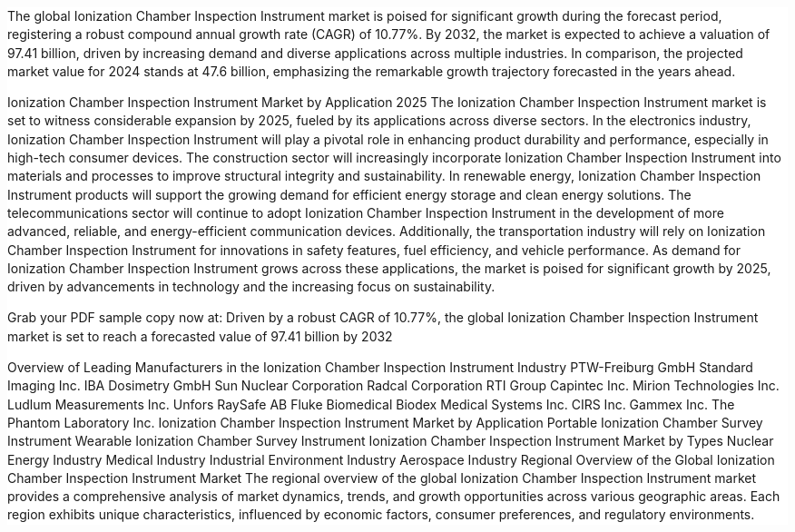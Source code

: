 The global Ionization Chamber Inspection Instrument market is poised for significant growth during the forecast period, registering a robust compound annual growth rate (CAGR) of 10.77%. By 2032, the market is expected to achieve a valuation of 97.41 billion, driven by increasing demand and diverse applications across multiple industries. In comparison, the projected market value for 2024 stands at 47.6 billion, emphasizing the remarkable growth trajectory forecasted in the years ahead. 

Ionization Chamber Inspection Instrument Market by Application 2025
The Ionization Chamber Inspection Instrument market is set to witness considerable expansion by 2025, fueled by its applications across diverse sectors. In the electronics industry, Ionization Chamber Inspection Instrument will play a pivotal role in enhancing product durability and performance, especially in high-tech consumer devices. The construction sector will increasingly incorporate Ionization Chamber Inspection Instrument into materials and processes to improve structural integrity and sustainability. In renewable energy, Ionization Chamber Inspection Instrument products will support the growing demand for efficient energy storage and clean energy solutions. The telecommunications sector will continue to adopt Ionization Chamber Inspection Instrument in the development of more advanced, reliable, and energy-efficient communication devices. Additionally, the transportation industry will rely on Ionization Chamber Inspection Instrument for innovations in safety features, fuel efficiency, and vehicle performance. As demand for Ionization Chamber Inspection Instrument grows across these applications, the market is poised for significant growth by 2025, driven by advancements in technology and the increasing focus on sustainability.

Grab your PDF sample copy now at: Driven by a robust CAGR of 10.77%, the global Ionization Chamber Inspection Instrument market is set to reach a forecasted value of 97.41 billion by 2032

Overview of Leading Manufacturers in the Ionization Chamber Inspection Instrument Industry
PTW-Freiburg GmbH
Standard Imaging
Inc.
IBA Dosimetry GmbH
Sun Nuclear Corporation
Radcal Corporation
RTI Group
Capintec
Inc.
Mirion Technologies
Inc.
Ludlum Measurements
Inc.
Unfors RaySafe AB
Fluke Biomedical
Biodex Medical Systems
Inc.
CIRS
Inc.
Gammex Inc.
The Phantom Laboratory
Inc.
Ionization Chamber Inspection Instrument Market by Application
Portable Ionization Chamber Survey Instrument
Wearable Ionization Chamber Survey Instrument
Ionization Chamber Inspection Instrument Market by Types
Nuclear Energy Industry
Medical Industry
Industrial
Environment Industry
Aerospace Industry
Regional Overview of the Global Ionization Chamber Inspection Instrument Market
The regional overview of the global Ionization Chamber Inspection Instrument market provides a comprehensive analysis of market dynamics, trends, and growth opportunities across various geographic areas. Each region exhibits unique characteristics, influenced by economic factors, consumer preferences, and regulatory environments.
